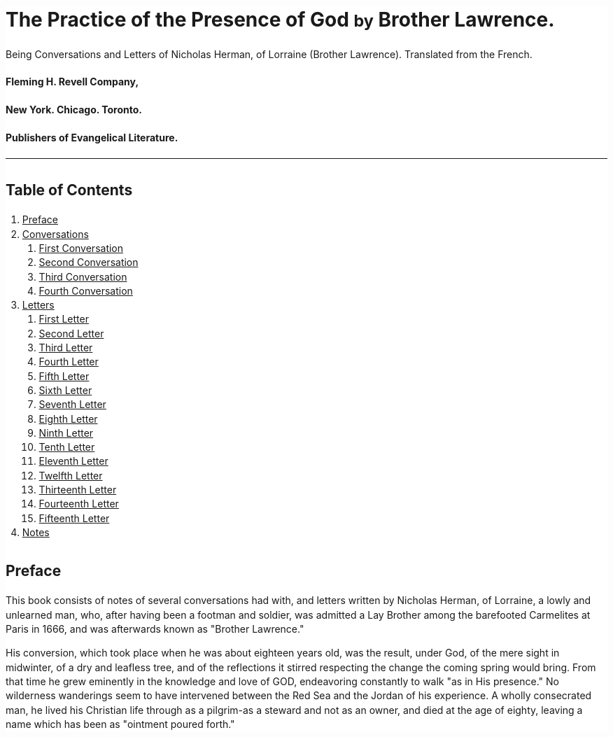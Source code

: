 # The Practice of the Presence of God <small>by</small> Brother Lawrence.

Being Conversations and Letters of Nicholas Herman, of Lorraine (Brother Lawrence). Translated from the French.

#### Fleming H. Revell Company,

#### New York. Chicago. Toronto.

#### Publishers of Evangelical Literature.

***

## Table of Contents

1. [Preface](#pf)
2. [Conversations](#cn0)
	1. [First Conversation](#cn1)
	2. [Second Conversation](#cn2)
	3. [Third Conversation](#cn3)
	4. [Fourth Conversation](#cn4)
3. [Letters](#lt0)
	1. [First Letter](#lt1)
	2. [Second Letter](#lt2)
	3. [Third Letter](#lt3)
	4. [Fourth Letter](#lt4)
	5. [Fifth Letter](#lt5)
	6. [Sixth Letter](#lt6)
	7. [Seventh Letter](#lt7)
	8. [Eighth Letter](#lt8)
	9. [Ninth Letter](#lt9)
	10. [Tenth Letter](#lt10)
	11. [Eleventh Letter](#lt11)
	12. [Twelfth Letter](#lt12)
	13. [Thirteenth Letter](#lt13)
	14. [Fourteenth Letter](#lt14)
	15. [Fifteenth Letter](#lt15)
4. [Notes](#nt)

<a name="pf"></a>

## Preface

This book consists of notes of several conversations had with, and letters written by Nicholas Herman, of Lorraine, a lowly and unlearned man, who, after having been a footman and soldier, was admitted a Lay Brother among the barefooted Carmelites at Paris in 1666, and was afterwards known as "Brother Lawrence."

His conversion, which took place when he was about eighteen years old, was the result, under God, of the mere sight in midwinter, of a dry and leafless tree, and of the reflections it stirred respecting the change the coming spring would bring. From that time he grew eminently in the knowledge and love of GOD, endeavoring constantly to walk "as in His presence." No wilderness wanderings seem to have intervened between the Red Sea and the Jordan of his experience. A wholly consecrated man, he lived his Christian life through as a pilgrim-as a steward and not as an owner, and died at the age of eighty, leaving a name which has been as "ointment poured forth."

